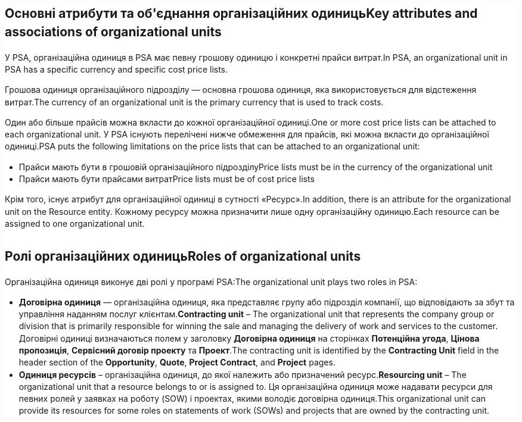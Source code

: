 ## <a name="key-attributes-and-associations-of-organizational-units"></a><span data-ttu-id="d0cf9-107">Основні атрибути та об'єднання організаційних одиниць</span><span class="sxs-lookup"><span data-stu-id="d0cf9-107">Key attributes and associations of organizational units</span></span>

<span data-ttu-id="d0cf9-108">У PSA, організаційна одиниця в PSA має певну грошову одиницю і конкретні прайси витрат.</span><span class="sxs-lookup"><span data-stu-id="d0cf9-108">In PSA, an organizational unit in PSA has a specific currency and specific cost price lists.</span></span>

<span data-ttu-id="d0cf9-109">Грошова одиниця організаційного підрозділу — основна грошова одиниця, яка використовується для відстеження витрат.</span><span class="sxs-lookup"><span data-stu-id="d0cf9-109">The currency of an organizational unit is the primary currency that is used to track costs.</span></span>

<span data-ttu-id="d0cf9-110">Один або більше прайсів можна вкласти до кожної організаційної одиниці.</span><span class="sxs-lookup"><span data-stu-id="d0cf9-110">One or more cost price lists can be attached to each organizational unit.</span></span> <span data-ttu-id="d0cf9-111">У PSA існують перелічені нижче обмеження для прайсів, які можна вкласти до організаційної одиниці.</span><span class="sxs-lookup"><span data-stu-id="d0cf9-111">PSA puts the following limitations on the price lists that can be attached to an organizational unit:</span></span>

- <span data-ttu-id="d0cf9-112">Прайси мають бути в грошовій організаційного підрозділу</span><span class="sxs-lookup"><span data-stu-id="d0cf9-112">Price lists must be in the currency of the organizational unit</span></span>
- <span data-ttu-id="d0cf9-113">Прайси мають бути прайсами витрат</span><span class="sxs-lookup"><span data-stu-id="d0cf9-113">Price lists must be of cost price lists</span></span>

<span data-ttu-id="d0cf9-114">Крім того, існує атрибут для організаційної одиниці в сутності «Ресурс».</span><span class="sxs-lookup"><span data-stu-id="d0cf9-114">In addition, there is an attribute for the organizational unit on the Resource entity.</span></span> <span data-ttu-id="d0cf9-115">Кожному ресурсу можна призначити лише одну організаційну одиницю.</span><span class="sxs-lookup"><span data-stu-id="d0cf9-115">Each resource can be assigned to one organizational unit.</span></span>

## <a name="roles-of-organizational-units"></a><span data-ttu-id="d0cf9-116">Ролі організаційних одиниць</span><span class="sxs-lookup"><span data-stu-id="d0cf9-116">Roles of organizational units</span></span>

<span data-ttu-id="d0cf9-117">Організаційна одиниця виконує дві ролі у програмі PSA:</span><span class="sxs-lookup"><span data-stu-id="d0cf9-117">The organizational unit plays two roles in PSA:</span></span>

- <span data-ttu-id="d0cf9-118">**Договірна одиниця** — організаційна одиниця, яка представляє групу або підрозділ компанії, що відповідають за збут та управління наданням послуг клієнтам.</span><span class="sxs-lookup"><span data-stu-id="d0cf9-118">**Contracting unit** – The organizational unit that represents the company group or division that is primarily responsible for winning the sale and managing the delivery of work and services to the customer.</span></span> <span data-ttu-id="d0cf9-119">Договірні одиниці визначаються полем у заголовку **Договірна одиниця** на сторінках **Потенційна угода**, **Цінова пропозиція**, **Сервісний договір проекту** та **Проект**.</span><span class="sxs-lookup"><span data-stu-id="d0cf9-119">The contracting unit is identified by the **Contracting Unit** field in the header section of the **Opportunity**, **Quote**, **Project Contract**, and **Project** pages.</span></span>
- <span data-ttu-id="d0cf9-120">**Одиниця ресурсів** – організаційна одиниця, до якої належить або призначений ресурс.</span><span class="sxs-lookup"><span data-stu-id="d0cf9-120">**Resourcing unit** – The organizational unit that a resource belongs to or is assigned to.</span></span> <span data-ttu-id="d0cf9-121">Ця організаційна одиниця може надавати ресурси для певних ролей у заявках на роботу (SOW) і проектах, якими володіє договірна одиниця.</span><span class="sxs-lookup"><span data-stu-id="d0cf9-121">This organizational unit can provide its resources for some roles on statements of work (SOWs) and projects that are owned by the contracting unit.</span></span>
